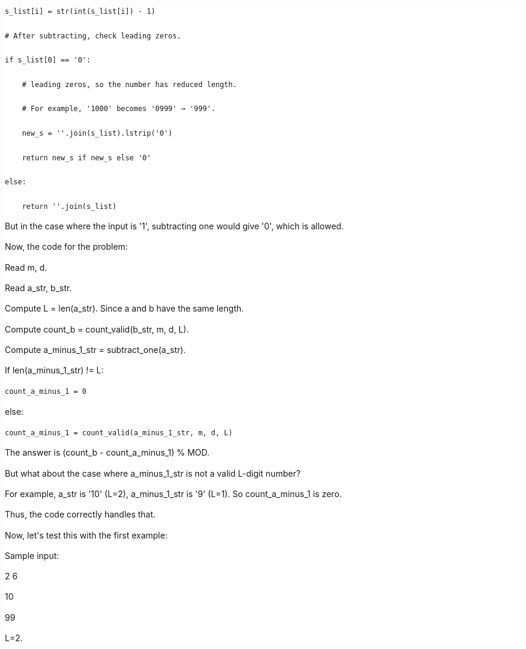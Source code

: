     s_list[i] = str(int(s_list[i]) - 1)

    # After subtracting, check leading zeros.

    if s_list[0] == '0':

        # leading zeros, so the number has reduced length.

        # For example, '1000' becomes '0999' → '999'.

        new_s = ''.join(s_list).lstrip('0')

        return new_s if new_s else '0'

    else:

        return ''.join(s_list)

But in the case where the input is '1', subtracting one would give '0', which is allowed.

Now, the code for the problem:

Read m, d.

Read a_str, b_str.

Compute L = len(a_str). Since a and b have the same length.

Compute count_b = count_valid(b_str, m, d, L).

Compute a_minus_1_str = subtract_one(a_str).

If len(a_minus_1_str) != L:

    count_a_minus_1 = 0

else:

    count_a_minus_1 = count_valid(a_minus_1_str, m, d, L)

The answer is (count_b - count_a_minus_1) % MOD.

But what about the case where a_minus_1_str is not a valid L-digit number?

For example, a_str is '10' (L=2), a_minus_1_str is '9' (L=1). So count_a_minus_1 is zero.

Thus, the code correctly handles that.

Now, let's test this with the first example:

Sample input:

2 6

10

99

L=2.
